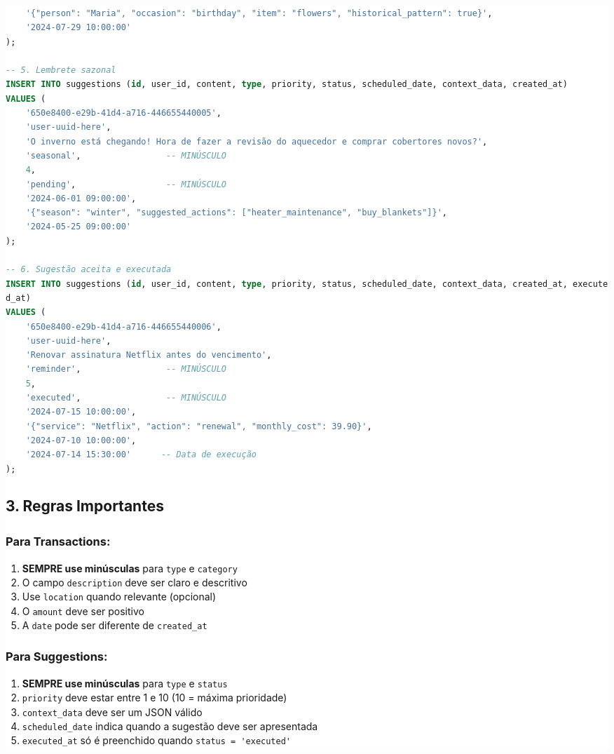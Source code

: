 ```sql
    '{"person": "Maria", "occasion": "birthday", "item": "flowers", "historical_pattern": true}',
    '2024-07-29 10:00:00'
);

-- 5. Lembrete sazonal
INSERT INTO suggestions (id, user_id, content, type, priority, status, scheduled_date, context_data, created_at)
VALUES (
    '650e8400-e29b-41d4-a716-446655440005',
    'user-uuid-here',
    'O inverno está chegando! Hora de fazer a revisão do aquecedor e comprar cobertores novos?',
    'seasonal',                 -- MINÚSCULO
    4,
    'pending',                  -- MINÚSCULO
    '2024-06-01 09:00:00',
    '{"season": "winter", "suggested_actions": ["heater_maintenance", "buy_blankets"]}',
    '2024-05-25 09:00:00'
);

-- 6. Sugestão aceita e executada
INSERT INTO suggestions (id, user_id, content, type, priority, status, scheduled_date, context_data, created_at, executed_at)
VALUES (
    '650e8400-e29b-41d4-a716-446655440006',
    'user-uuid-here',
    'Renovar assinatura Netflix antes do vencimento',
    'reminder',                 -- MINÚSCULO
    5,
    'executed',                 -- MINÚSCULO
    '2024-07-15 10:00:00',
    '{"service": "Netflix", "action": "renewal", "monthly_cost": 39.90}',
    '2024-07-10 10:00:00',
    '2024-07-14 15:30:00'      -- Data de execução
);
```

## 3. Regras Importantes

### Para Transactions:
1. **SEMPRE use minúsculas** para `type` e `category`
2. O campo `description` deve ser claro e descritivo
3. Use `location` quando relevante (opcional)
4. O `amount` deve ser positivo
5. A `date` pode ser diferente de `created_at`

### Para Suggestions:
1. **SEMPRE use minúsculas** para `type` e `status`
2. `priority` deve estar entre 1 e 10 (10 = máxima prioridade)
3. `context_data` deve ser um JSON válido
4. `scheduled_date` indica quando a sugestão deve ser apresentada
5. `executed_at` só é preenchido quando `status = 'executed'`

